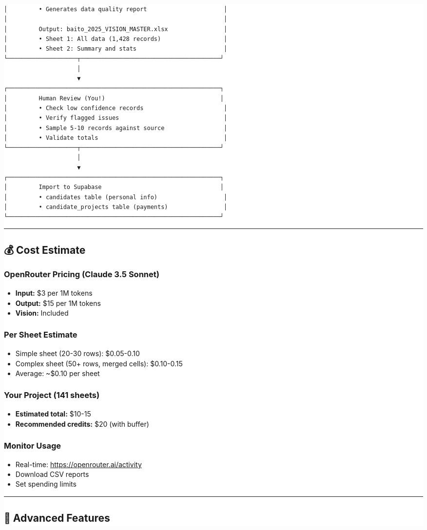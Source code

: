 ```
│         • Generates data quality report                      │
│                                                              │
│         Output: baito_2025_VISION_MASTER.xlsx                │
│         • Sheet 1: All data (1,428 records)                  │
│         • Sheet 2: Summary and stats                         │
└────────────────────┬────────────────────────────────────────┘
                     │
                     ▼
┌─────────────────────────────────────────────────────────────┐
│         Human Review (You!)                                 │
│         • Check low confidence records                       │
│         • Verify flagged issues                              │
│         • Sample 5-10 records against source                 │
│         • Validate totals                                    │
└────────────────────┬────────────────────────────────────────┘
                     │
                     ▼
┌─────────────────────────────────────────────────────────────┐
│         Import to Supabase                                  │
│         • candidates table (personal info)                   │
│         • candidate_projects table (payments)                │
└─────────────────────────────────────────────────────────────┘
```

---

## 💰 Cost Estimate

### OpenRouter Pricing (Claude 3.5 Sonnet)
- **Input:** $3 per 1M tokens
- **Output:** $15 per 1M tokens
- **Vision:** Included

### Per Sheet Estimate
- Simple sheet (20-30 rows): $0.05-0.10
- Complex sheet (50+ rows, merged cells): $0.10-0.15
- Average: ~$0.10 per sheet

### Your Project (141 sheets)
- **Estimated total:** $10-15
- **Recommended credits:** $20 (with buffer)

### Monitor Usage
- Real-time: https://openrouter.ai/activity
- Download CSV reports
- Set spending limits

---

## 🔧 Advanced Features
